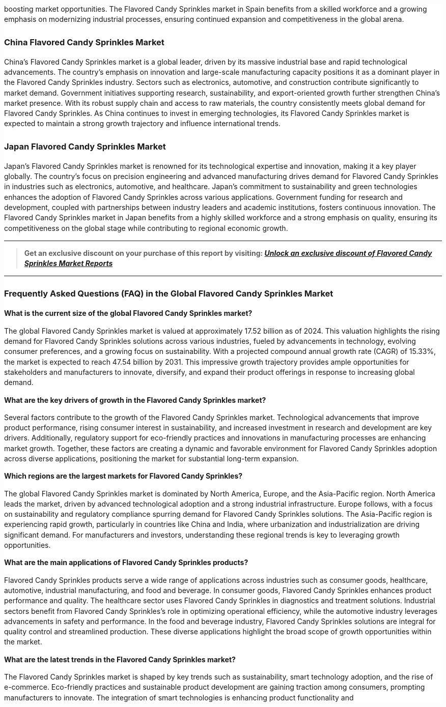 boosting market opportunities. The Flavored Candy Sprinkles market in Spain benefits from a skilled workforce and a growing emphasis on modernizing industrial processes, ensuring continued expansion and competitiveness in the global arena.</p><h3>China Flavored Candy Sprinkles Market</h3><p>China&rsquo;s Flavored Candy Sprinkles market is a global leader, driven by its massive industrial base and rapid technological advancements. The country&rsquo;s emphasis on innovation and large-scale manufacturing capacity positions it as a dominant player in the Flavored Candy Sprinkles industry. Sectors such as electronics, automotive, and construction contribute significantly to market demand. Government initiatives supporting research, sustainability, and export-oriented growth further strengthen China&rsquo;s market presence. With its robust supply chain and access to raw materials, the country consistently meets global demand for Flavored Candy Sprinkles. As China continues to invest in emerging technologies, its Flavored Candy Sprinkles market is expected to maintain a strong growth trajectory and influence international trends.</p><h3>Japan Flavored Candy Sprinkles Market</h3><p>Japan&rsquo;s Flavored Candy Sprinkles market is renowned for its technological expertise and innovation, making it a key player globally. The country&rsquo;s focus on precision engineering and advanced manufacturing drives demand for Flavored Candy Sprinkles in industries such as electronics, automotive, and healthcare. Japan&rsquo;s commitment to sustainability and green technologies enhances the adoption of Flavored Candy Sprinkles across various applications. Government funding for research and development, coupled with partnerships between industry leaders and academic institutions, fosters continuous innovation. The Flavored Candy Sprinkles market in Japan benefits from a highly skilled workforce and a strong emphasis on quality, ensuring its competitiveness on the global stage while contributing to regional economic growth.</p><hr /><blockquote><p><strong>Get an exclusive discount on your purchase of this report by visiting: <em><a href="://marketresearchpulse.com/ask-for-discount/42406?utm_source=Github&amp;utm_medium=0116">Unlock an exclusive discount of Flavored Candy Sprinkles Market Reports</a></em>&nbsp;</strong></p></blockquote><hr /><h3>Frequently Asked Questions (FAQ) in the Global Flavored Candy Sprinkles Market</h3><p><strong>What is the current size of the global Flavored Candy Sprinkles market?</strong></p><p>The global Flavored Candy Sprinkles market is valued at approximately 17.52 billion as of 2024. This valuation highlights the rising demand for Flavored Candy Sprinkles solutions across various industries, fueled by advancements in technology, evolving consumer preferences, and a growing focus on sustainability. With a projected compound annual growth rate (CAGR) of 15.33%, the market is expected to reach 47.54 billion by 2031. This impressive growth trajectory provides ample opportunities for stakeholders and manufacturers to innovate, diversify, and expand their product offerings in response to increasing global demand.</p><p><strong>What are the key drivers of growth in the Flavored Candy Sprinkles market?</strong></p><p>Several factors contribute to the growth of the Flavored Candy Sprinkles market. Technological advancements that improve product performance, rising consumer interest in sustainability, and increased investment in research and development are key drivers. Additionally, regulatory support for eco-friendly practices and innovations in manufacturing processes are enhancing market growth. Together, these factors are creating a dynamic and favorable environment for Flavored Candy Sprinkles adoption across diverse applications, positioning the market for substantial long-term expansion.</p><p><strong>Which regions are the largest markets for Flavored Candy Sprinkles?</strong></p><p>The global Flavored Candy Sprinkles market is dominated by North America, Europe, and the Asia-Pacific region. North America leads the market, driven by advanced technological adoption and a strong industrial infrastructure. Europe follows, with a focus on sustainability and regulatory compliance spurring demand for Flavored Candy Sprinkles solutions. The Asia-Pacific region is experiencing rapid growth, particularly in countries like China and India, where urbanization and industrialization are driving significant demand. For manufacturers and investors, understanding these regional trends is key to leveraging growth opportunities.</p><p><strong>What are the main applications of Flavored Candy Sprinkles products?</strong></p><p>Flavored Candy Sprinkles products serve a wide range of applications across industries such as consumer goods, healthcare, automotive, industrial manufacturing, and food and beverage. In consumer goods, Flavored Candy Sprinkles enhances product performance and quality. The healthcare sector uses Flavored Candy Sprinkles in diagnostics and treatment solutions. Industrial sectors benefit from Flavored Candy Sprinkles&rsquo;s role in optimizing operational efficiency, while the automotive industry leverages advancements in safety and performance. In the food and beverage industry, Flavored Candy Sprinkles solutions are integral for quality control and streamlined production. These diverse applications highlight the broad scope of growth opportunities within the market.</p><p><strong>What are the latest trends in the Flavored Candy Sprinkles market?</strong></p><p>The Flavored Candy Sprinkles market is shaped by key trends such as sustainability, smart technology adoption, and the rise of e-commerce. Eco-friendly practices and sustainable product development are gaining traction among consumers, prompting manufacturers to innovate. The integration of smart technologies is enhancing product functionality and